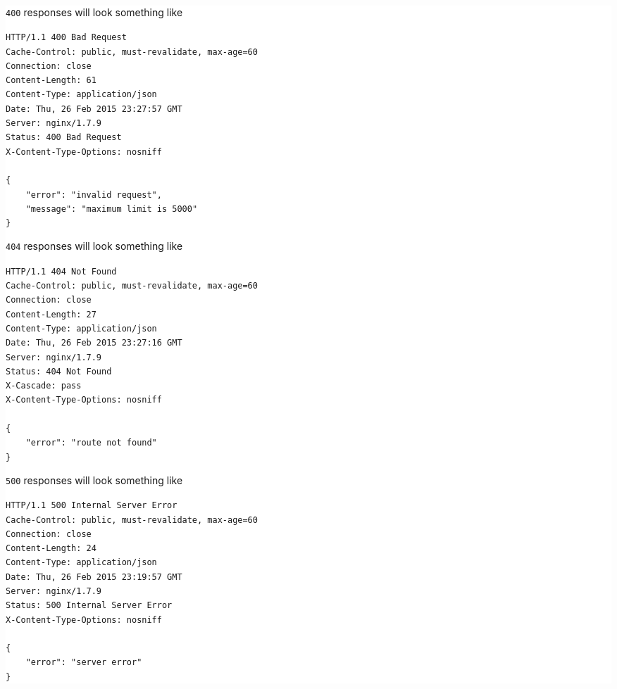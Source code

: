 `400` responses will look something like 

```
HTTP/1.1 400 Bad Request
Cache-Control: public, must-revalidate, max-age=60
Connection: close
Content-Length: 61
Content-Type: application/json
Date: Thu, 26 Feb 2015 23:27:57 GMT
Server: nginx/1.7.9
Status: 400 Bad Request
X-Content-Type-Options: nosniff

{
    "error": "invalid request",
    "message": "maximum limit is 5000"
}
```

`404` responses will look something like 

```
HTTP/1.1 404 Not Found
Cache-Control: public, must-revalidate, max-age=60
Connection: close
Content-Length: 27
Content-Type: application/json
Date: Thu, 26 Feb 2015 23:27:16 GMT
Server: nginx/1.7.9
Status: 404 Not Found
X-Cascade: pass
X-Content-Type-Options: nosniff

{
    "error": "route not found"
}
```

`500` responses will look something like 

```
HTTP/1.1 500 Internal Server Error
Cache-Control: public, must-revalidate, max-age=60
Connection: close
Content-Length: 24
Content-Type: application/json
Date: Thu, 26 Feb 2015 23:19:57 GMT
Server: nginx/1.7.9
Status: 500 Internal Server Error
X-Content-Type-Options: nosniff

{
    "error": "server error"
}
```
